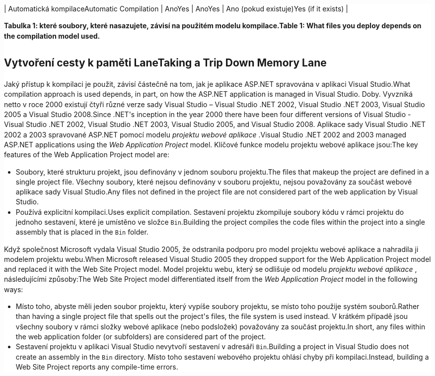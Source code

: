 | <span data-ttu-id="4c0b0-147">Automatická kompilace</span><span class="sxs-lookup"><span data-stu-id="4c0b0-147">Automatic Compilation</span></span> | <span data-ttu-id="4c0b0-148">Ano</span><span class="sxs-lookup"><span data-stu-id="4c0b0-148">Yes</span></span> | <span data-ttu-id="4c0b0-149">Ano</span><span class="sxs-lookup"><span data-stu-id="4c0b0-149">Yes</span></span> | <span data-ttu-id="4c0b0-150">Ano (pokud existuje)</span><span class="sxs-lookup"><span data-stu-id="4c0b0-150">Yes (if it exists)</span></span> |

<span data-ttu-id="4c0b0-151">**Tabulka 1: které soubory, které nasazujete, závisí na použitém modelu kompilace.**</span><span class="sxs-lookup"><span data-stu-id="4c0b0-151">**Table 1: What files you deploy depends on the compilation model used.**</span></span>

## <a name="taking-a-trip-down-memory-lane"></a><span data-ttu-id="4c0b0-152">Vytvoření cesty k paměti Lane</span><span class="sxs-lookup"><span data-stu-id="4c0b0-152">Taking a Trip Down Memory Lane</span></span>

<span data-ttu-id="4c0b0-153">Jaký přístup k kompilaci je použit, závisí částečně na tom, jak je aplikace ASP.NET spravována v aplikaci Visual Studio.</span><span class="sxs-lookup"><span data-stu-id="4c0b0-153">What compilation approach is used depends, in part, on how the ASP.NET application is managed in Visual Studio.</span></span> <span data-ttu-id="4c0b0-154">Doby. Vyvzniká netto v roce 2000 existují čtyři různé verze sady Visual Studio – Visual Studio .NET 2002, Visual Studio .NET 2003, Visual Studio 2005 a Visual Studio 2008.</span><span class="sxs-lookup"><span data-stu-id="4c0b0-154">Since .NET's inception in the year 2000 there have been four different versions of Visual Studio - Visual Studio .NET 2002, Visual Studio .NET 2003, Visual Studio 2005, and Visual Studio 2008.</span></span> <span data-ttu-id="4c0b0-155">Aplikace sady Visual Studio .NET 2002 a 2003 spravované ASP.NET pomocí modelu *projektu webové aplikace* .</span><span class="sxs-lookup"><span data-stu-id="4c0b0-155">Visual Studio .NET 2002 and 2003 managed ASP.NET applications using the *Web Application Project* model.</span></span> <span data-ttu-id="4c0b0-156">Klíčové funkce modelu projektu webové aplikace jsou:</span><span class="sxs-lookup"><span data-stu-id="4c0b0-156">The key features of the Web Application Project model are:</span></span>

- <span data-ttu-id="4c0b0-157">Soubory, které strukturu projekt, jsou definovány v jednom souboru projektu.</span><span class="sxs-lookup"><span data-stu-id="4c0b0-157">The files that makeup the project are defined in a single project file.</span></span> <span data-ttu-id="4c0b0-158">Všechny soubory, které nejsou definovány v souboru projektu, nejsou považovány za součást webové aplikace sady Visual Studio.</span><span class="sxs-lookup"><span data-stu-id="4c0b0-158">Any files not defined in the project file are not considered part of the web application by Visual Studio.</span></span>
- <span data-ttu-id="4c0b0-159">Používá explicitní kompilaci.</span><span class="sxs-lookup"><span data-stu-id="4c0b0-159">Uses explicit compilation.</span></span> <span data-ttu-id="4c0b0-160">Sestavení projektu zkompiluje soubory kódu v rámci projektu do jednoho sestavení, které je umístěno ve složce `Bin`.</span><span class="sxs-lookup"><span data-stu-id="4c0b0-160">Building the project compiles the code files within the project into a single assembly that is placed in the `Bin` folder.</span></span>

<span data-ttu-id="4c0b0-161">Když společnost Microsoft vydala Visual Studio 2005, že odstranila podporu pro model projektu webové aplikace a nahradila ji modelem projektu webu.</span><span class="sxs-lookup"><span data-stu-id="4c0b0-161">When Microsoft released Visual Studio 2005 they dropped support for the Web Application Project model and replaced it with the Web Site Project model.</span></span> <span data-ttu-id="4c0b0-162">Model projektu webu, který se odlišuje od modelu *projektu webové aplikace* , následujícími způsoby:</span><span class="sxs-lookup"><span data-stu-id="4c0b0-162">The Web Site Project model differentiated itself from the *Web Application Project* model in the following ways:</span></span>

- <span data-ttu-id="4c0b0-163">Místo toho, abyste měli jeden soubor projektu, který vypíše soubory projektu, se místo toho použije systém souborů.</span><span class="sxs-lookup"><span data-stu-id="4c0b0-163">Rather than having a single project file that spells out the project's files, the file system is used instead.</span></span> <span data-ttu-id="4c0b0-164">V krátkém případě jsou všechny soubory v rámci složky webové aplikace (nebo podsložek) považovány za součást projektu.</span><span class="sxs-lookup"><span data-stu-id="4c0b0-164">In short, any files within the web application folder (or subfolders) are considered part of the project.</span></span>
- <span data-ttu-id="4c0b0-165">Sestavení projektu v aplikaci Visual Studio nevytvoří sestavení v adresáři `Bin`.</span><span class="sxs-lookup"><span data-stu-id="4c0b0-165">Building a project in Visual Studio does not create an assembly in the `Bin` directory.</span></span> <span data-ttu-id="4c0b0-166">Místo toho sestavení webového projektu ohlásí chyby při kompilaci.</span><span class="sxs-lookup"><span data-stu-id="4c0b0-166">Instead, building a Web Site Project reports any compile-time errors.</span></span>